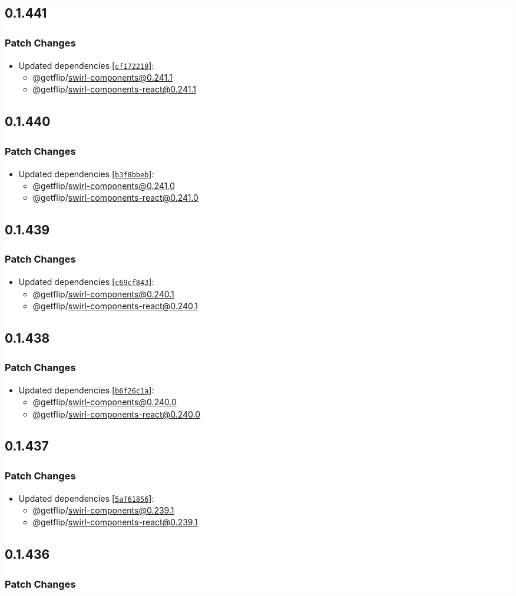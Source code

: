 ## 0.1.441

### Patch Changes

- Updated dependencies
  [[`cf172218`](https://github.com/getflip/swirl/commit/cf172218751c3ea8d52e97020702bb1a0d1c8b5b)]:
  - @getflip/swirl-components@0.241.1
  - @getflip/swirl-components-react@0.241.1

## 0.1.440

### Patch Changes

- Updated dependencies
  [[`b3f8bbeb`](https://github.com/getflip/swirl/commit/b3f8bbeb32f85c7d4ad4a611b95c5c1439768856)]:
  - @getflip/swirl-components@0.241.0
  - @getflip/swirl-components-react@0.241.0

## 0.1.439

### Patch Changes

- Updated dependencies
  [[`c69cf843`](https://github.com/getflip/swirl/commit/c69cf843057ad7e2459cb80b8aaf1714879dcdec)]:
  - @getflip/swirl-components@0.240.1
  - @getflip/swirl-components-react@0.240.1

## 0.1.438

### Patch Changes

- Updated dependencies
  [[`b6f26c1a`](https://github.com/getflip/swirl/commit/b6f26c1a8dc26eb2e0d45f3691301d75553a0122)]:
  - @getflip/swirl-components@0.240.0
  - @getflip/swirl-components-react@0.240.0

## 0.1.437

### Patch Changes

- Updated dependencies
  [[`5af61856`](https://github.com/getflip/swirl/commit/5af61856e645072dda5059a285465be703252199)]:
  - @getflip/swirl-components@0.239.1
  - @getflip/swirl-components-react@0.239.1

## 0.1.436

### Patch Changes
